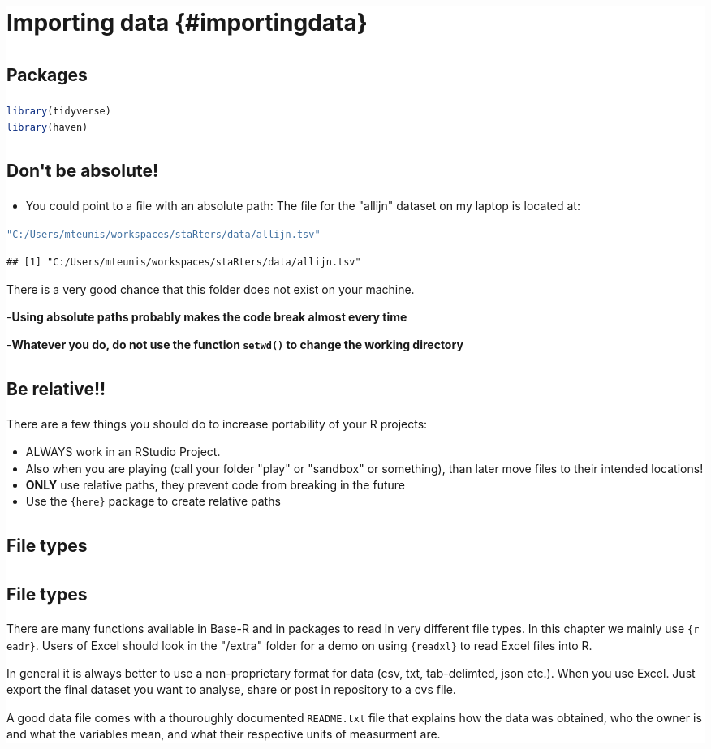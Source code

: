 # Importing data {#importingdata}

## Packages

```r
library(tidyverse)
library(haven)
```

## Don't be absolute!

 * You could point to a file with an absolute path: 
 The file for the "allijn" dataset on my laptop is located at:

```r
"C:/Users/mteunis/workspaces/staRters/data/allijn.tsv"
```

```
## [1] "C:/Users/mteunis/workspaces/staRters/data/allijn.tsv"
```
There is a very good chance that this folder does not exist on your machine. 

 -__Using absolute paths probably makes the code break almost every time__
 
 -__Whatever you do, do not use the function `setwd()` to change the working directory__

## Be relative!!

There are a few things you should do to increase portability of your R projects:

 * ALWAYS work in an RStudio Project. 
 * Also when you are playing (call your folder "play" or "sandbox" or something), than later move files to their intended locations!
 * **ONLY** use relative paths, they prevent code from breaking in the future
 * Use the `{here}` package to create relative paths
## File types

## File types

There are many functions available in Base-R and in packages to read in very different file types. In this chapter we mainly use `{readr}`. Users of Excel should look in the "/extra" folder for a demo on using `{readxl}` to read Excel files into R. 

In general it is always better to use a non-proprietary format for data (csv, txt, tab-delimted, json etc.). When you use Excel. Just export the final dataset you want to analyse, share or post in repository to a cvs file.

A good data file comes with a thouroughly documented `README.txt` file that explains how the data was obtained, who the owner is and what the variables mean, and what their respective units of measurment are.
